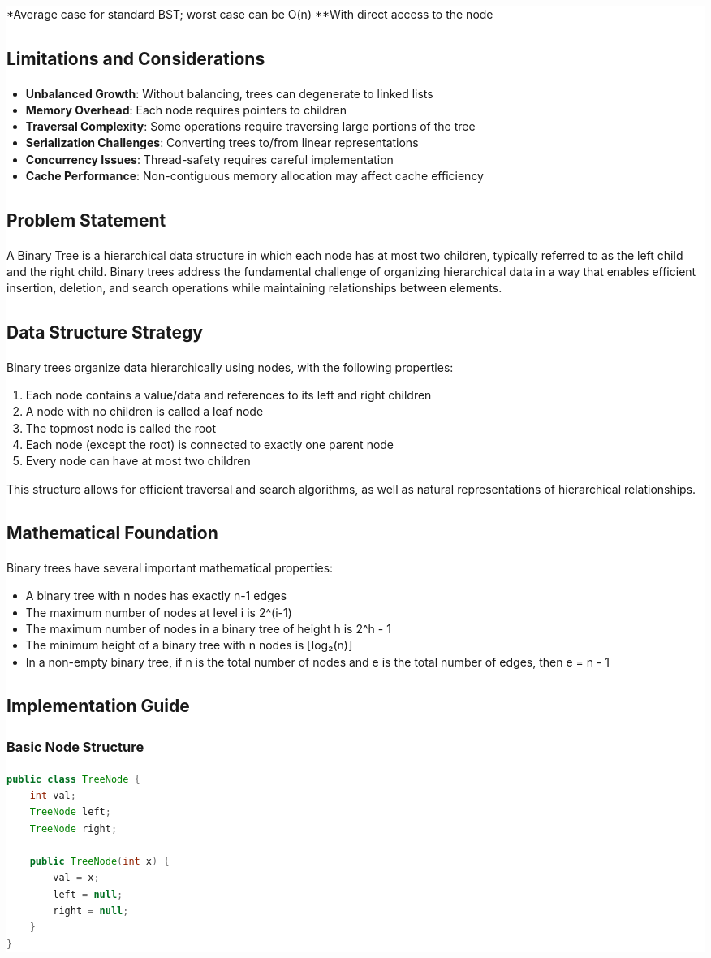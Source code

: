 *Average case for standard BST; worst case can be O(n)
**With direct access to the node

## Limitations and Considerations

- **Unbalanced Growth**: Without balancing, trees can degenerate to linked lists
- **Memory Overhead**: Each node requires pointers to children
- **Traversal Complexity**: Some operations require traversing large portions of the tree
- **Serialization Challenges**: Converting trees to/from linear representations
- **Concurrency Issues**: Thread-safety requires careful implementation
- **Cache Performance**: Non-contiguous memory allocation may affect cache efficiency
## Problem Statement

A Binary Tree is a hierarchical data structure in which each node has at most two children, typically referred to as the left child and the right child. Binary trees address the fundamental challenge of organizing hierarchical data in a way that enables efficient insertion, deletion, and search operations while maintaining relationships between elements.

## Data Structure Strategy

Binary trees organize data hierarchically using nodes, with the following properties:

1. Each node contains a value/data and references to its left and right children
2. A node with no children is called a leaf node
3. The topmost node is called the root
4. Each node (except the root) is connected to exactly one parent node
5. Every node can have at most two children

This structure allows for efficient traversal and search algorithms, as well as natural representations of hierarchical relationships.

## Mathematical Foundation

Binary trees have several important mathematical properties:

- A binary tree with n nodes has exactly n-1 edges
- The maximum number of nodes at level i is 2^(i-1)
- The maximum number of nodes in a binary tree of height h is 2^h - 1
- The minimum height of a binary tree with n nodes is ⌊log₂(n)⌋
- In a non-empty binary tree, if n is the total number of nodes and e is the total number of edges, then e = n - 1

## Implementation Guide

### Basic Node Structure

```java
public class TreeNode {
    int val;
    TreeNode left;
    TreeNode right;

    public TreeNode(int x) {
        val = x;
        left = null;
        right = null;
    }
}
```
